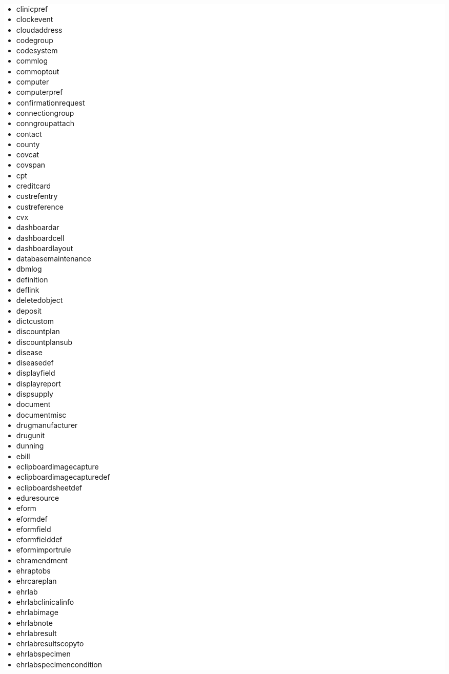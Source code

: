 - clinicpref
- clockevent
- cloudaddress
- codegroup
- codesystem
- commlog
- commoptout
- computer
- computerpref
- confirmationrequest
- connectiongroup
- conngroupattach
- contact
- county
- covcat
- covspan
- cpt
- creditcard
- custrefentry
- custreference
- cvx
- dashboardar
- dashboardcell
- dashboardlayout
- databasemaintenance
- dbmlog
- definition
- deflink
- deletedobject
- deposit
- dictcustom
- discountplan
- discountplansub
- disease
- diseasedef
- displayfield
- displayreport
- dispsupply
- document
- documentmisc
- drugmanufacturer
- drugunit
- dunning
- ebill
- eclipboardimagecapture
- eclipboardimagecapturedef
- eclipboardsheetdef
- eduresource
- eform
- eformdef
- eformfield
- eformfielddef
- eformimportrule
- ehramendment
- ehraptobs
- ehrcareplan
- ehrlab
- ehrlabclinicalinfo
- ehrlabimage
- ehrlabnote
- ehrlabresult
- ehrlabresultscopyto
- ehrlabspecimen
- ehrlabspecimencondition